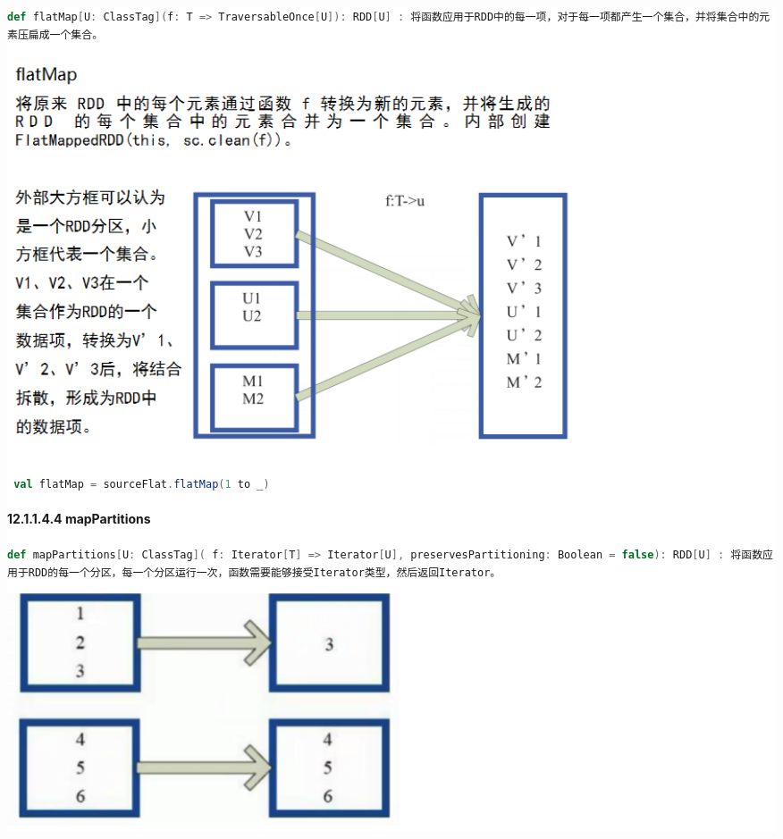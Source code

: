 ```scala
def flatMap[U: ClassTag](f: T => TraversableOnce[U]): RDD[U] : 将函数应用于RDD中的每一项，对于每一项都产生一个集合，并将集合中的元素压扁成一个集合。
```
![](../img/_1536568077_22862.png)

```scala
 val flatMap = sourceFlat.flatMap(1 to _)
```
#### 12.1.1.4.4 mapPartitions

```scala
def mapPartitions[U: ClassTag]( f: Iterator[T] => Iterator[U], preservesPartitioning: Boolean = false): RDD[U] : 将函数应用于RDD的每一个分区，每一个分区运行一次，函数需要能够接受Iterator类型，然后返回Iterator。
```
![](../img/_1536568175_22955.png)
